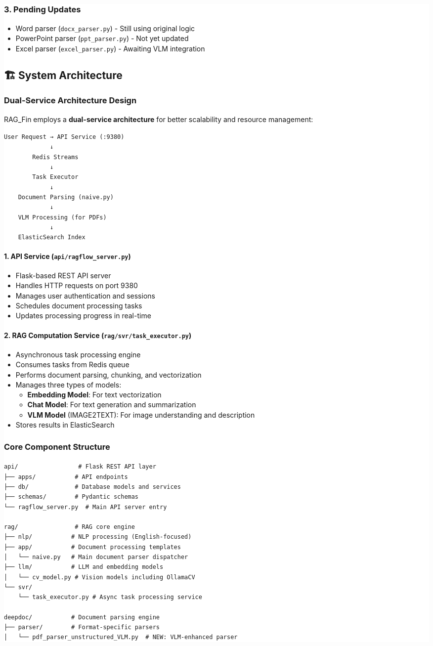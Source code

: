 ### 3. Pending Updates
- Word parser (`docx_parser.py`) - Still using original logic
- PowerPoint parser (`ppt_parser.py`) - Not yet updated
- Excel parser (`excel_parser.py`) - Awaiting VLM integration

## 🏗️ System Architecture

### Dual-Service Architecture Design

RAG_Fin employs a **dual-service architecture** for better scalability and resource management:

```
User Request → API Service (:9380) 
             ↓
        Redis Streams
             ↓
        Task Executor
             ↓
    Document Parsing (naive.py)
             ↓
    VLM Processing (for PDFs)
             ↓
    ElasticSearch Index
```

#### 1. API Service (`api/ragflow_server.py`)
- Flask-based REST API server
- Handles HTTP requests on port 9380
- Manages user authentication and sessions
- Schedules document processing tasks
- Updates processing progress in real-time

#### 2. RAG Computation Service (`rag/svr/task_executor.py`)
- Asynchronous task processing engine
- Consumes tasks from Redis queue
- Performs document parsing, chunking, and vectorization
- Manages three types of models:
  - **Embedding Model**: For text vectorization
  - **Chat Model**: For text generation and summarization
  - **VLM Model** (IMAGE2TEXT): For image understanding and description
- Stores results in ElasticSearch

### Core Component Structure

```
api/                 # Flask REST API layer
├── apps/           # API endpoints
├── db/             # Database models and services
├── schemas/        # Pydantic schemas
└── ragflow_server.py  # Main API server entry

rag/                # RAG core engine
├── nlp/           # NLP processing (English-focused)
├── app/           # Document processing templates
│   └── naive.py   # Main document parser dispatcher
├── llm/           # LLM and embedding models
│   └── cv_model.py # Vision models including OllamaCV
└── svr/           
    └── task_executor.py # Async task processing service

deepdoc/           # Document parsing engine
├── parser/        # Format-specific parsers
│   └── pdf_parser_unstructured_VLM.py  # NEW: VLM-enhanced parser
```